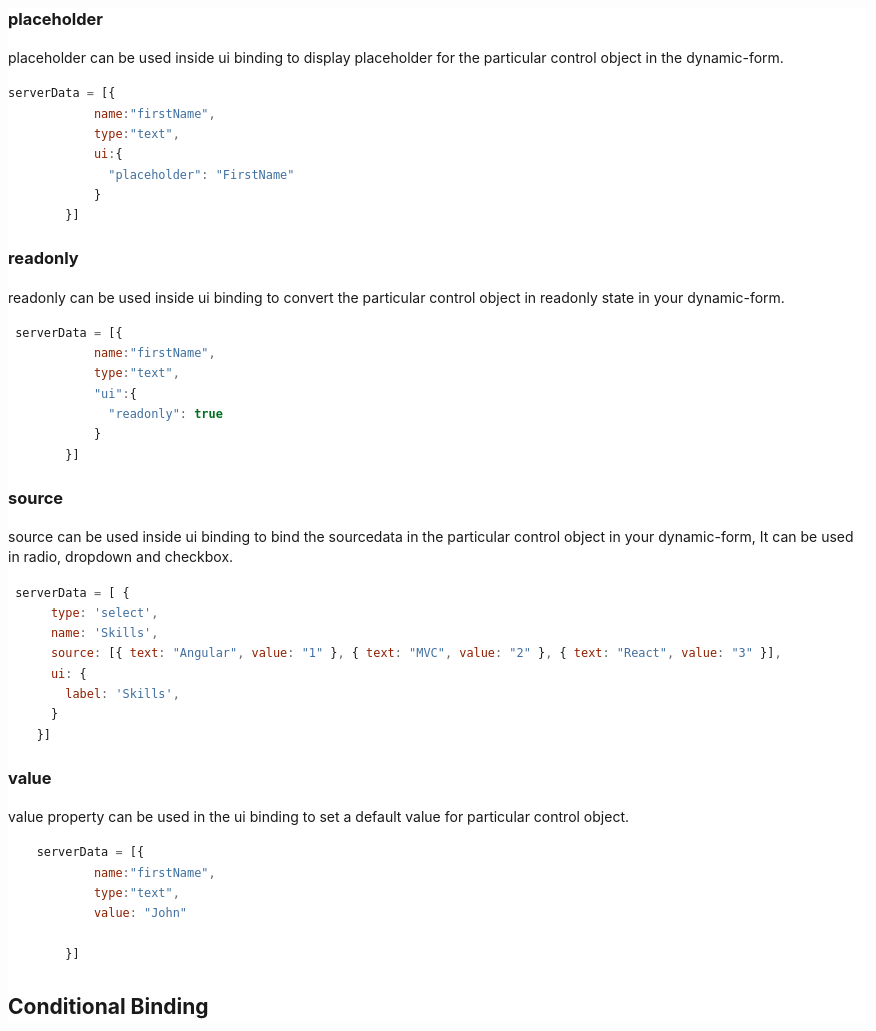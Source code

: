 ### placeholder
placeholder can be used inside ui binding to display placeholder for the particular control object in the dynamic-form.
```js
serverData = [{
            name:"firstName",
            type:"text",
            ui:{
              "placeholder": "FirstName"
            }
        }]
```

### readonly
readonly can be used inside ui binding to convert the particular control object in readonly state in your dynamic-form.
```js
 serverData = [{
            name:"firstName",
            type:"text",
            "ui":{
              "readonly": true
            }
        }]
```
### source
source can be used inside ui binding to bind the sourcedata in the particular control object in your dynamic-form, It can be used in radio, dropdown and checkbox.
```js
 serverData = [ {
      type: 'select',
      name: 'Skills',
      source: [{ text: "Angular", value: "1" }, { text: "MVC", value: "2" }, { text: "React", value: "3" }],
      ui: {
        label: 'Skills',
      }
    }]
```
### value
value property can be used in the ui binding to set a default value for particular control object.
```js
    serverData = [{
            name:"firstName",
            type:"text",            
            value: "John"
            
        }] 
```
## Conditional Binding
